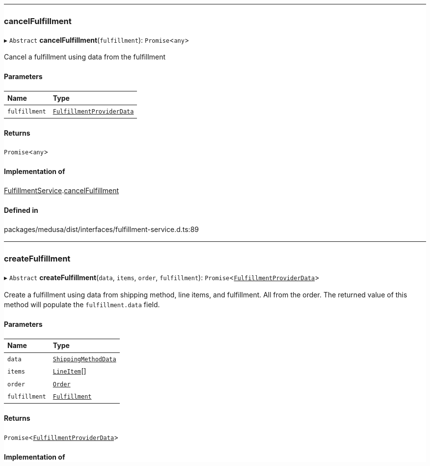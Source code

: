 ___

### cancelFulfillment

▸ `Abstract` **cancelFulfillment**(`fulfillment`): `Promise`<`any`\>

Cancel a fulfillment using data from the fulfillment

#### Parameters

| Name | Type |
| :------ | :------ |
| `fulfillment` | [`FulfillmentProviderData`](../modules/internal-8.md#fulfillmentproviderdata) |

#### Returns

`Promise`<`any`\>

#### Implementation of

[FulfillmentService](../interfaces/internal-8.internal.FulfillmentService.md).[cancelFulfillment](../interfaces/internal-8.internal.FulfillmentService.md#cancelfulfillment)

#### Defined in

packages/medusa/dist/interfaces/fulfillment-service.d.ts:89

___

### createFulfillment

▸ `Abstract` **createFulfillment**(`data`, `items`, `order`, `fulfillment`): `Promise`<[`FulfillmentProviderData`](../modules/internal-8.md#fulfillmentproviderdata)\>

Create a fulfillment using data from shipping method, line items, and fulfillment. All from the order.
The returned value of this method will populate the `fulfillment.data` field.

#### Parameters

| Name | Type |
| :------ | :------ |
| `data` | [`ShippingMethodData`](../modules/internal-8.md#shippingmethoddata) |
| `items` | [`LineItem`](internal-3.LineItem.md)[] |
| `order` | [`Order`](internal-3.Order.md) |
| `fulfillment` | [`Fulfillment`](internal-3.Fulfillment.md) |

#### Returns

`Promise`<[`FulfillmentProviderData`](../modules/internal-8.md#fulfillmentproviderdata)\>

#### Implementation of
